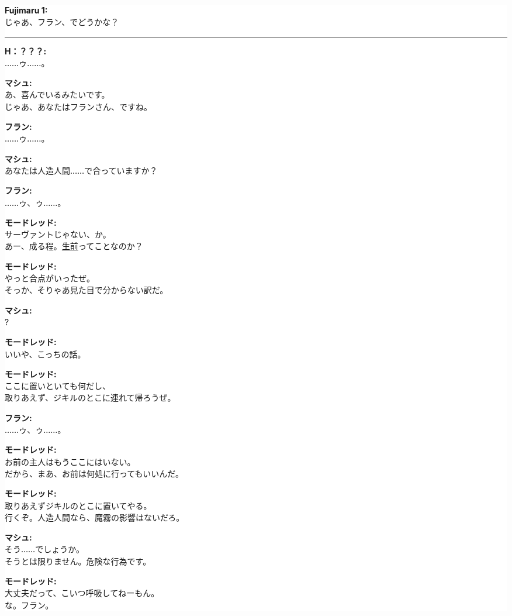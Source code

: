   
**Fujimaru 1:**   
じゃあ、フラン、でどうかな？  
  
---  
  
**H：？？？:**  
……ゥ……。  
  
**マシュ:**   
あ、喜んでいるみたいです。  
じゃあ、あなたはフランさん、ですね。  
  
**フラン:**   
……ゥ……。  
  
**マシュ:**   
あなたは人造人間……で合っていますか？  
  
**フラン:**   
……ゥ、ゥ……。  
  
**モードレッド:**   
サーヴァントじゃない、か。  
あー、成る程。<u>生前</u>ってことなのか？  
  
**モードレッド:**   
やっと合点がいったぜ。  
そっか、そりゃあ見た目で分からない訳だ。  
  
**マシュ:**   
?  
  
**モードレッド:**   
いいや、こっちの話。  
  
**モードレッド:**   
ここに置いといても何だし、  
取りあえず、ジキルのとこに連れて帰ろうぜ。  
  
**フラン:**   
……ゥ、ゥ……。  
  
**モードレッド:**   
お前の主人はもうここにはいない。  
だから、まあ、お前は何処に行ってもいいんだ。  
  
**モードレッド:**   
取りあえずジキルのとこに置いてやる。  
行くぞ。人造人間なら、魔霧の影響はないだろ。  
  
**マシュ:**   
そう……でしょうか。  
そうとは限りません。危険な行為です。  
  
**モードレッド:**   
大丈夫だって、こいつ呼吸してねーもん。  
な。フラン。  
  